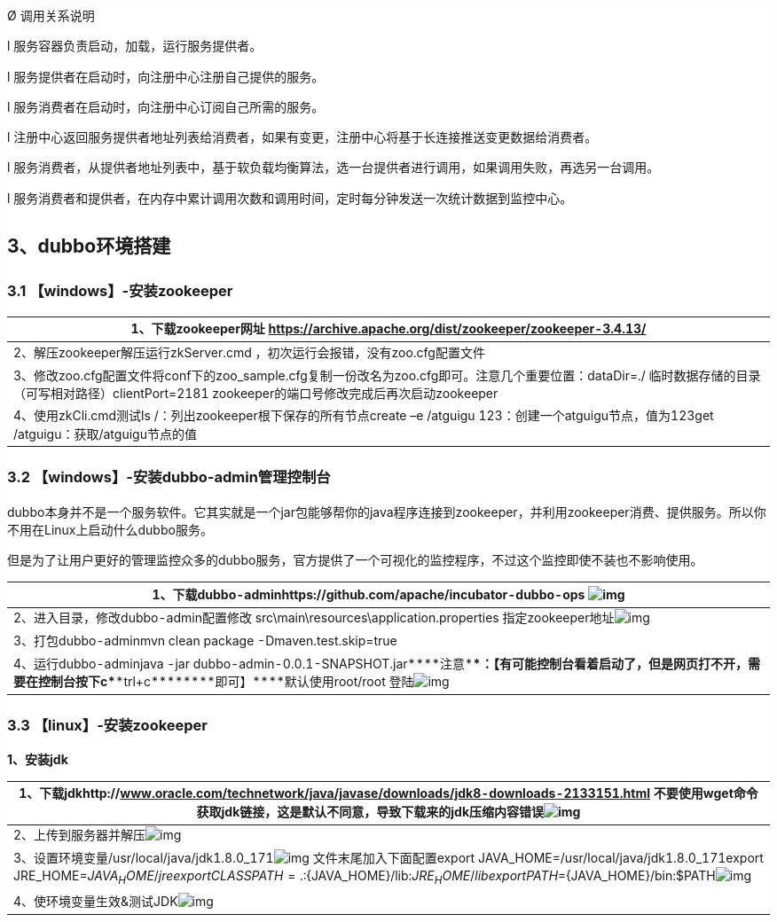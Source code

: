 
Ø 调用关系说明

l 服务容器负责启动，加载，运行服务提供者。

l 服务提供者在启动时，向注册中心注册自己提供的服务。

l 服务消费者在启动时，向注册中心订阅自己所需的服务。

l 注册中心返回服务提供者地址列表给消费者，如果有变更，注册中心将基于长连接推送变更数据给消费者。

l 服务消费者，从提供者地址列表中，基于软负载均衡算法，选一台提供者进行调用，如果调用失败，再选另一台调用。

l 服务消费者和提供者，在内存中累计调用次数和调用时间，定时每分钟发送一次统计数据到监控中心。

## 3、dubbo环境搭建

### 3.1 【windows】-安装zookeeper

| 1、下载zookeeper网址 https://archive.apache.org/dist/zookeeper/zookeeper-3.4.13/ |
| ------------------------------------------------------------ |
| 2、解压zookeeper解压运行zkServer.cmd ，初次运行会报错，没有zoo.cfg配置文件 |
| 3、修改zoo.cfg配置文件将conf下的zoo_sample.cfg复制一份改名为zoo.cfg即可。注意几个重要位置：dataDir=./  临时数据存储的目录（可写相对路径）clientPort=2181  zookeeper的端口号修改完成后再次启动zookeeper |
| 4、使用zkCli.cmd测试ls /：列出zookeeper根下保存的所有节点create –e /atguigu 123：创建一个atguigu节点，值为123get /atguigu：获取/atguigu节点的值 |

 

### 3.2 【windows】-安装dubbo-admin管理控制台

dubbo本身并不是一个服务软件。它其实就是一个jar包能够帮你的java程序连接到zookeeper，并利用zookeeper消费、提供服务。所以你不用在Linux上启动什么dubbo服务。

但是为了让用户更好的管理监控众多的dubbo服务，官方提供了一个可视化的监控程序，不过这个监控即使不装也不影响使用。

| 1、下载dubbo-adminhttps://github.com/apache/incubator-dubbo-ops ![img](file:///C:\WINDOWS\TEMP\ksohtml18668\wps9.jpg) |
| ------------------------------------------------------------ |
| 2、进入目录，修改dubbo-admin配置修改 src\main\resources\application.properties 指定zookeeper地址![img](file:///C:\WINDOWS\TEMP\ksohtml18668\wps10.jpg) |
| 3、打包dubbo-adminmvn clean package -Dmaven.test.skip=true   |
| 4、运行dubbo-adminjava -jar dubbo-admin-0.0.1-SNAPSHOT.jar***\*注意\*******\*：【有可能控制台看着启动了，但是网页打不开，需要在控制台按下c\*******\*trl+c\*******\*即可】\****默认使用root/root 登陆![img](file:///C:\WINDOWS\TEMP\ksohtml18668\wps11.jpg) |

 

 

 

### 3.3 【linux】-安装zookeeper

**1、安装jdk**

| 1、下载jdkhttp://www.oracle.com/technetwork/java/javase/downloads/jdk8-downloads-2133151.html 不要使用wget命令获取jdk链接，这是默认不同意，导致下载来的jdk压缩内容错误![img](file:///C:\WINDOWS\TEMP\ksohtml18668\wps12.jpg) |
| ------------------------------------------------------------ |
| 2、上传到服务器并解压![img](file:///C:\WINDOWS\TEMP\ksohtml18668\wps13.jpg) |
| 3、设置环境变量/usr/local/java/jdk1.8.0_171![img](file:///C:\WINDOWS\TEMP\ksohtml18668\wps14.jpg) 文件末尾加入下面配置export JAVA_HOME=/usr/local/java/jdk1.8.0_171export JRE_HOME=${JAVA_HOME}/jreexport CLASSPATH=.:${JAVA_HOME}/lib:${JRE_HOME}/libexport PATH=${JAVA_HOME}/bin:$PATH![img](file:///C:\WINDOWS\TEMP\ksohtml18668\wps15.jpg) |
| 4、使环境变量生效&测试JDK![img](file:///C:\WINDOWS\TEMP\ksohtml18668\wps16.jpg) |
